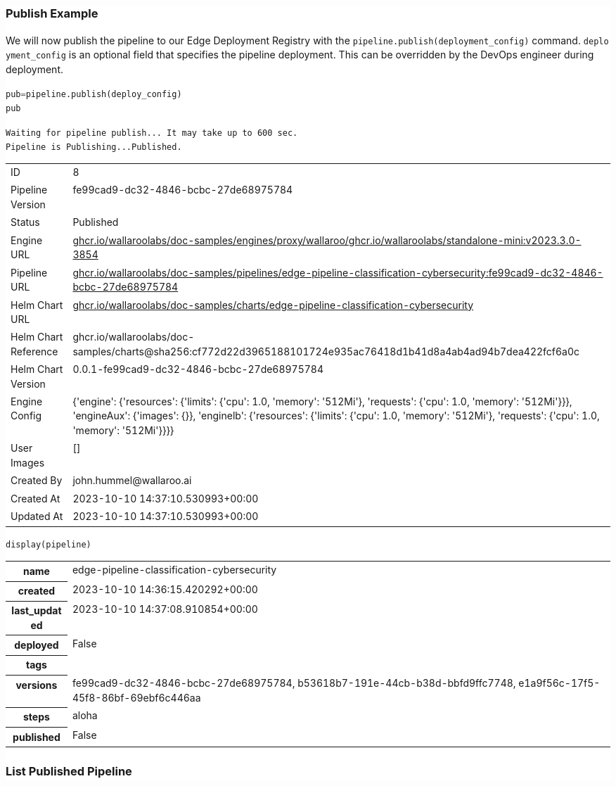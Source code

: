 ### Publish Example

We will now publish the pipeline to our Edge Deployment Registry with the `pipeline.publish(deployment_config)` command.  `deployment_config` is an optional field that specifies the pipeline deployment.  This can be overridden by the DevOps engineer during deployment.

```python
pub=pipeline.publish(deploy_config)
pub
```

    Waiting for pipeline publish... It may take up to 600 sec.
    Pipeline is Publishing...Published.

<table>
    <tr><td>ID</td><td>8</td></tr>
    <tr><td>Pipeline Version</td><td>fe99cad9-dc32-4846-bcbc-27de68975784</td></tr>
    <tr><td>Status</td><td>Published</td></tr>
    <tr><td>Engine URL</td><td><a href='https://ghcr.io/wallaroolabs/doc-samples/engines/proxy/wallaroo/ghcr.io/wallaroolabs/standalone-mini:v2023.3.0-3854'>ghcr.io/wallaroolabs/doc-samples/engines/proxy/wallaroo/ghcr.io/wallaroolabs/standalone-mini:v2023.3.0-3854</a></td></tr>
    <tr><td>Pipeline URL</td><td><a href='https://ghcr.io/wallaroolabs/doc-samples/pipelines/edge-pipeline-classification-cybersecurity:fe99cad9-dc32-4846-bcbc-27de68975784'>ghcr.io/wallaroolabs/doc-samples/pipelines/edge-pipeline-classification-cybersecurity:fe99cad9-dc32-4846-bcbc-27de68975784</a></td></tr>
    <tr><td>Helm Chart URL</td><td><a href='https://ghcr.io/wallaroolabs/doc-samples/charts/edge-pipeline-classification-cybersecurity'>ghcr.io/wallaroolabs/doc-samples/charts/edge-pipeline-classification-cybersecurity</a></td></tr>
    <tr><td>Helm Chart Reference</td><td>ghcr.io/wallaroolabs/doc-samples/charts@sha256:cf772d22d3965188101724e935ac76418d1b41d8a4ab4ad94b7dea422fcf6a0c</td></tr>
    <tr><td>Helm Chart Version</td><td>0.0.1-fe99cad9-dc32-4846-bcbc-27de68975784</td></tr>
    <tr><td>Engine Config</td><td>{'engine': {'resources': {'limits': {'cpu': 1.0, 'memory': '512Mi'}, 'requests': {'cpu': 1.0, 'memory': '512Mi'}}}, 'engineAux': {'images': {}}, 'enginelb': {'resources': {'limits': {'cpu': 1.0, 'memory': '512Mi'}, 'requests': {'cpu': 1.0, 'memory': '512Mi'}}}}</td></tr>
    <tr><td>User Images</td><td>[]</td></tr>
    <tr><td>Created By</td><td>john.hummel@wallaroo.ai</td></tr>
    <tr><td>Created At</td><td>2023-10-10 14:37:10.530993+00:00</td></tr>
    <tr><td>Updated At</td><td>2023-10-10 14:37:10.530993+00:00</td></tr>
</table>

```python
display(pipeline)
```

<table><tr><th>name</th> <td>edge-pipeline-classification-cybersecurity</td></tr><tr><th>created</th> <td>2023-10-10 14:36:15.420292+00:00</td></tr><tr><th>last_updated</th> <td>2023-10-10 14:37:08.910854+00:00</td></tr><tr><th>deployed</th> <td>False</td></tr><tr><th>tags</th> <td></td></tr><tr><th>versions</th> <td>fe99cad9-dc32-4846-bcbc-27de68975784, b53618b7-191e-44cb-b38d-bbfd9ffc7748, e1a9f56c-17f5-45f8-86bf-69ebf6c446aa</td></tr><tr><th>steps</th> <td>aloha</td></tr><tr><th>published</th> <td>False</td></tr></table>

### List Published Pipeline
